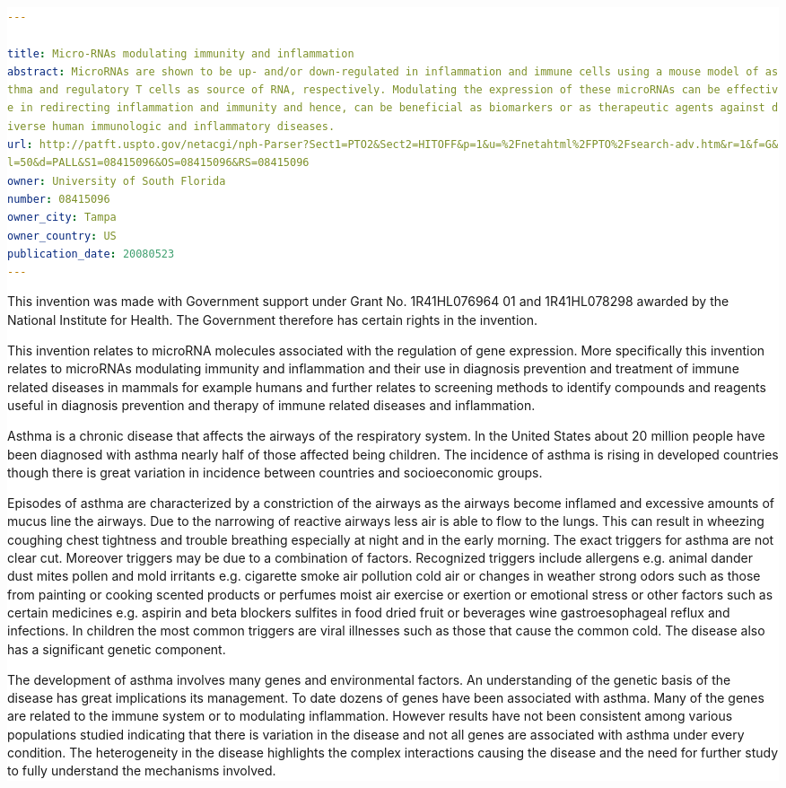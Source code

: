 ```yaml
---

title: Micro-RNAs modulating immunity and inflammation
abstract: MicroRNAs are shown to be up- and/or down-regulated in inflammation and immune cells using a mouse model of asthma and regulatory T cells as source of RNA, respectively. Modulating the expression of these microRNAs can be effective in redirecting inflammation and immunity and hence, can be beneficial as biomarkers or as therapeutic agents against diverse human immunologic and inflammatory diseases.
url: http://patft.uspto.gov/netacgi/nph-Parser?Sect1=PTO2&Sect2=HITOFF&p=1&u=%2Fnetahtml%2FPTO%2Fsearch-adv.htm&r=1&f=G&l=50&d=PALL&S1=08415096&OS=08415096&RS=08415096
owner: University of South Florida
number: 08415096
owner_city: Tampa
owner_country: US
publication_date: 20080523
---
```

This invention was made with Government support under Grant No. 1R41HL076964 01 and 1R41HL078298 awarded by the National Institute for Health. The Government therefore has certain rights in the invention.

This invention relates to microRNA molecules associated with the regulation of gene expression. More specifically this invention relates to microRNAs modulating immunity and inflammation and their use in diagnosis prevention and treatment of immune related diseases in mammals for example humans and further relates to screening methods to identify compounds and reagents useful in diagnosis prevention and therapy of immune related diseases and inflammation.

Asthma is a chronic disease that affects the airways of the respiratory system. In the United States about 20 million people have been diagnosed with asthma nearly half of those affected being children. The incidence of asthma is rising in developed countries though there is great variation in incidence between countries and socioeconomic groups.

Episodes of asthma are characterized by a constriction of the airways as the airways become inflamed and excessive amounts of mucus line the airways. Due to the narrowing of reactive airways less air is able to flow to the lungs. This can result in wheezing coughing chest tightness and trouble breathing especially at night and in the early morning. The exact triggers for asthma are not clear cut. Moreover triggers may be due to a combination of factors. Recognized triggers include allergens e.g. animal dander dust mites pollen and mold irritants e.g. cigarette smoke air pollution cold air or changes in weather strong odors such as those from painting or cooking scented products or perfumes moist air exercise or exertion or emotional stress or other factors such as certain medicines e.g. aspirin and beta blockers sulfites in food dried fruit or beverages wine gastroesophageal reflux and infections. In children the most common triggers are viral illnesses such as those that cause the common cold. The disease also has a significant genetic component.

The development of asthma involves many genes and environmental factors. An understanding of the genetic basis of the disease has great implications its management. To date dozens of genes have been associated with asthma. Many of the genes are related to the immune system or to modulating inflammation. However results have not been consistent among various populations studied indicating that there is variation in the disease and not all genes are associated with asthma under every condition. The heterogeneity in the disease highlights the complex interactions causing the disease and the need for further study to fully understand the mechanisms involved.
